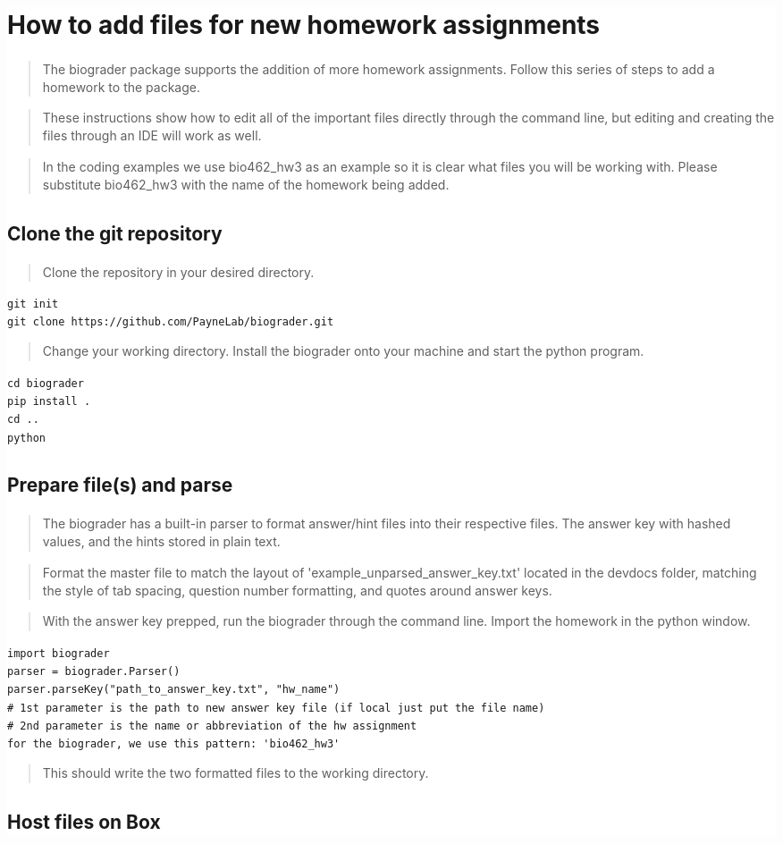 # How to add files for new homework assignments

>The biograder package supports the addition of more homework
>assignments.  Follow this series of steps to add a homework to the package.

>These instructions show how to edit all of the important files directly through the command line, but editing and creating the files through an IDE will work as well.

>In the coding examples we use bio462_hw3 as an example so it is clear what files you will be working with. Please substitute bio462_hw3 with the name of the homework being added.

## Clone the git repository

>Clone the repository in your desired directory.

```
git init
git clone https://github.com/PayneLab/biograder.git
```

>Change your working directory. Install the biograder onto your machine and start the python program.

```
cd biograder
pip install .
cd .. 
python
```

## Prepare file(s) and parse
>The biograder has a built-in parser to format answer/hint files
>into their respective files.  The answer key with hashed values,
>and the hints stored in plain text.

>Format the master file to match the layout of 'example_unparsed_answer_key.txt'
>located in the devdocs folder, matching the style of tab spacing, question number
>formatting, and quotes around answer keys.

>With the answer key prepped, run the biograder through the command line.
>Import the homework in the python window.

```
import biograder
parser = biograder.Parser()
parser.parseKey("path_to_answer_key.txt", "hw_name")
# 1st parameter is the path to new answer key file (if local just put the file name)
# 2nd parameter is the name or abbreviation of the hw assignment
for the biograder, we use this pattern: 'bio462_hw3'
```
>This should write the two formatted files to the working directory.

## Host files on Box
